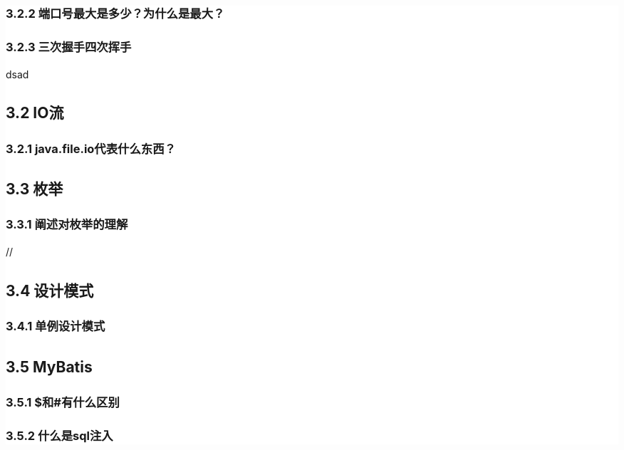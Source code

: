 ### 3.2.2 端口号最大是多少？为什么是最大？

### 3.2.3 三次握手四次挥手
dsad
## 3.2 IO流
### 3.2.1 java.file.io代表什么东西？

## 3.3 枚举
### 3.3.1 阐述对枚举的理解
// 

## 3.4 设计模式
### 3.4.1 单例设计模式

## 3.5 MyBatis
### 3.5.1 $和#有什么区别

### 3.5.2 什么是sql注入




